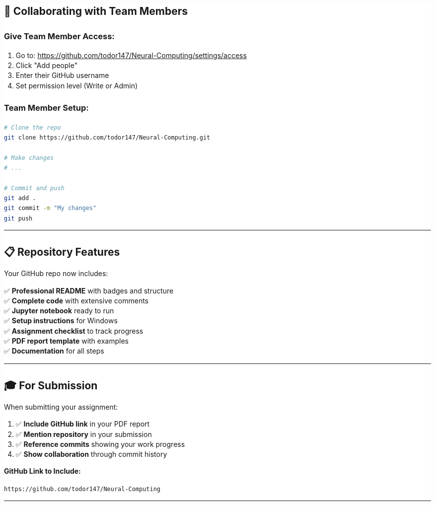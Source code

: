 
## 👥 Collaborating with Team Members

### Give Team Member Access:

1. Go to: https://github.com/todor147/Neural-Computing/settings/access
2. Click "Add people"
3. Enter their GitHub username
4. Set permission level (Write or Admin)

### Team Member Setup:

```bash
# Clone the repo
git clone https://github.com/todor147/Neural-Computing.git

# Make changes
# ...

# Commit and push
git add .
git commit -m "My changes"
git push
```

---

## 📋 Repository Features

Your GitHub repo now includes:

✅ **Professional README** with badges and structure  
✅ **Complete code** with extensive comments  
✅ **Jupyter notebook** ready to run  
✅ **Setup instructions** for Windows  
✅ **Assignment checklist** to track progress  
✅ **PDF report template** with examples  
✅ **Documentation** for all steps  

---

## 🎓 For Submission

When submitting your assignment:

1. ✅ **Include GitHub link** in your PDF report
2. ✅ **Mention repository** in your submission
3. ✅ **Reference commits** showing your work progress
4. ✅ **Show collaboration** through commit history

**GitHub Link to Include:**
```
https://github.com/todor147/Neural-Computing
```

---